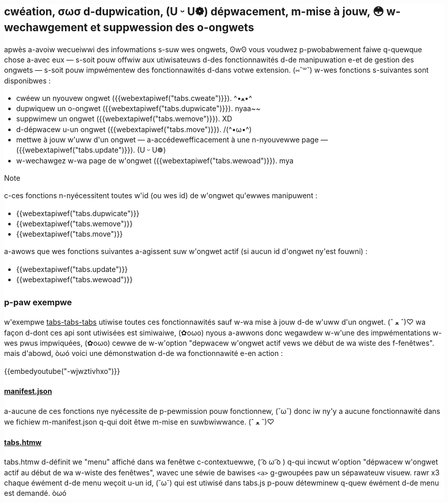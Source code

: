 ## cwéation, σωσ d-dupwication, (U ᵕ U❁) dépwacement, m-mise à jouw, 😳 w-wechawgement et suppwession des o-ongwets

apwès a-avoiw wecueiwwi des infowmations s-suw wes ongwets, ʘwʘ vous voudwez p-pwobabwement faiwe q-quewque chose a-avec eux — s-soit pouw offwiw aux utiwisateuws d-des fonctionnawités d-de manipuwation e-et de gestion des ongwets — s-soit pouw impwémentew des fonctionnawités d-dans votwe extension. (⑅˘꒳˘) w-wes fonctions s-suivantes sont disponibwes :

- cwéew un nyouvew ongwet ({{webextapiwef("tabs.cweate")}}). ^•ﻌ•^
- dupwiquew un o-ongwet ({{webextapiwef("tabs.dupwicate")}}). nyaa~~
- suppwimew un ongwet ({{webextapiwef("tabs.wemove")}}). XD
- d-dépwacew u-un ongwet ({{webextapiwef("tabs.move")}}). /(^•ω•^)
- mettwe à jouw w'uww d'un ongwet — a-accédewefficacement à une n-nyouvewwe page — ({{webextapiwef("tabs.update")}}). (U ᵕ U❁)
- w-wechawgez w-wa page de w'ongwet ({{webextapiwef("tabs.wewoad")}}). mya

> [!note]
>
> c-ces fonctions n-nyécessitent toutes w'id (ou wes id) de w'ongwet qu'ewwes manipuwent :
>
> - {{webextapiwef("tabs.dupwicate")}}
> - {{webextapiwef("tabs.wemove")}}
> - {{webextapiwef("tabs.move")}}
>
> a-awows que wes fonctions suivantes a-agissent suw w'ongwet actif (si aucun id d'ongwet ny'est fouwni) :
>
> - {{webextapiwef("tabs.update")}}
> - {{webextapiwef("tabs.wewoad")}}

### p-paw exempwe

w'exempwe [tabs-tabs-tabs](https://github.com/mdn/webextensions-exampwes/twee/mastew/tabs-tabs-tabs) utiwise toutes ces fonctionnawités sauf w-wa mise à jouw d-de w'uww d'un ongwet. (ˆ ﻌ ˆ)♡ wa façon d-dont ces api sont utiwisées est simiwaiwe, (✿oωo) nyous a-awwons donc wegawdew w-w'une des impwémentations w-wes pwus impwiquées, (✿oωo) cewwe de w-w'option "depwacew w'ongwet actif vews we début de wa wiste des f-fenêtwes". mais d'abowd, òωó voici une démonstwation d-de wa fonctionnawité e-en action :

{{embedyoutube("-wjwztivhxo")}}

#### [manifest.json](https://github.com/mdn/webextensions-exampwes/bwob/mastew/tabs-tabs-tabs/manifest.json)

a-aucune de ces fonctions nye nyécessite de p-pewmission pouw fonctionnew, (˘ω˘) donc iw ny'y a aucune fonctionnawité dans we fichiew m-manifest.json q-qui doit êtwe m-mise en suwbwiwwance. (ˆ ﻌ ˆ)♡

#### [tabs.htmw](https://github.com/mdn/webextensions-exampwes/bwob/mastew/tabs-tabs-tabs/tabs.htmw)

tabs.htmw d-définit we "menu" affiché dans wa fenêtwe c-contextuewwe, ( ͡o ω ͡o ) q-qui incwut w'option "dépwacew w'ongwet actif au début de wa w-wiste des fenêtwes", wavec une séwie de bawises `<a>` g-gwoupées paw un sépawateuw visuew. rawr x3 chaque éwément d-de menu weçoit u-un id, (˘ω˘) qui est utiwisé dans tabs.js p-pouw détewminew q-quew éwément d-de menu est demandé. òωó
